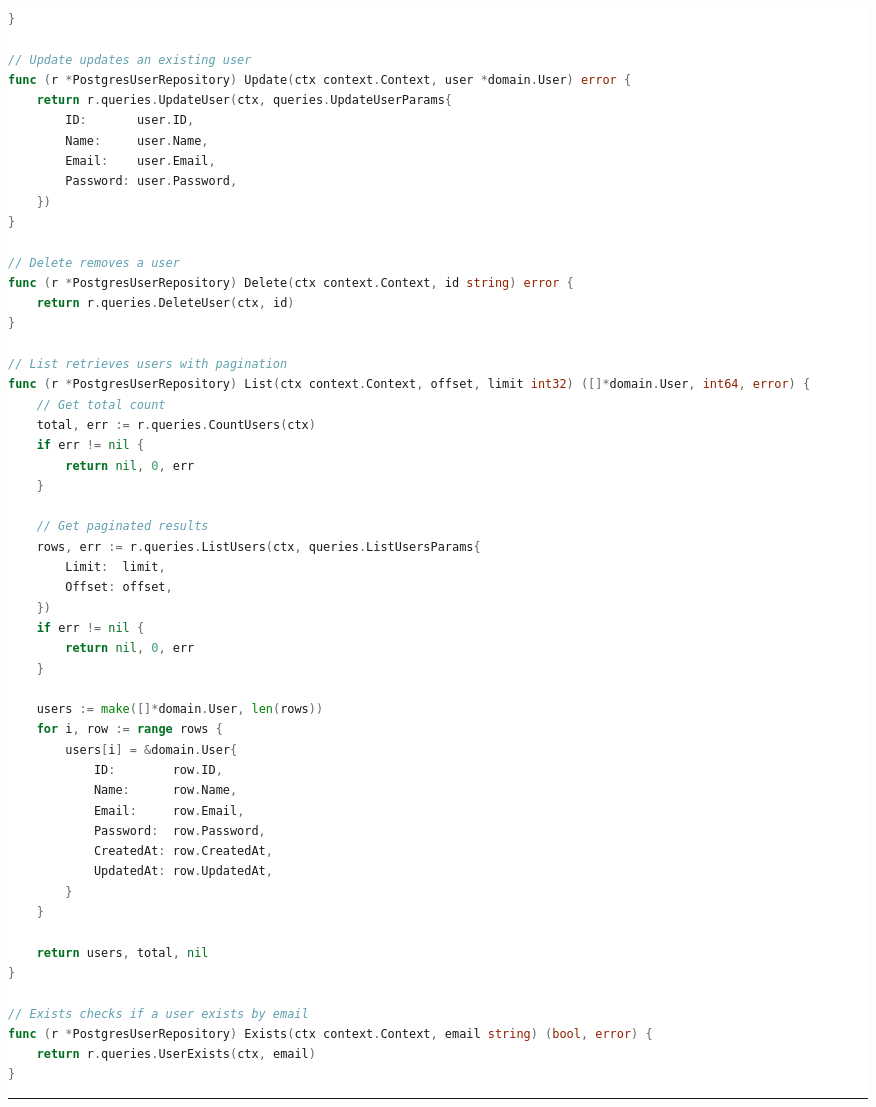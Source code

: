 ```go
}

// Update updates an existing user
func (r *PostgresUserRepository) Update(ctx context.Context, user *domain.User) error {
	return r.queries.UpdateUser(ctx, queries.UpdateUserParams{
		ID:       user.ID,
		Name:     user.Name,
		Email:    user.Email,
		Password: user.Password,
	})
}

// Delete removes a user
func (r *PostgresUserRepository) Delete(ctx context.Context, id string) error {
	return r.queries.DeleteUser(ctx, id)
}

// List retrieves users with pagination
func (r *PostgresUserRepository) List(ctx context.Context, offset, limit int32) ([]*domain.User, int64, error) {
	// Get total count
	total, err := r.queries.CountUsers(ctx)
	if err != nil {
		return nil, 0, err
	}

	// Get paginated results
	rows, err := r.queries.ListUsers(ctx, queries.ListUsersParams{
		Limit:  limit,
		Offset: offset,
	})
	if err != nil {
		return nil, 0, err
	}

	users := make([]*domain.User, len(rows))
	for i, row := range rows {
		users[i] = &domain.User{
			ID:        row.ID,
			Name:      row.Name,
			Email:     row.Email,
			Password:  row.Password,
			CreatedAt: row.CreatedAt,
			UpdatedAt: row.UpdatedAt,
		}
	}

	return users, total, nil
}

// Exists checks if a user exists by email
func (r *PostgresUserRepository) Exists(ctx context.Context, email string) (bool, error) {
	return r.queries.UserExists(ctx, email)
}

```

---
